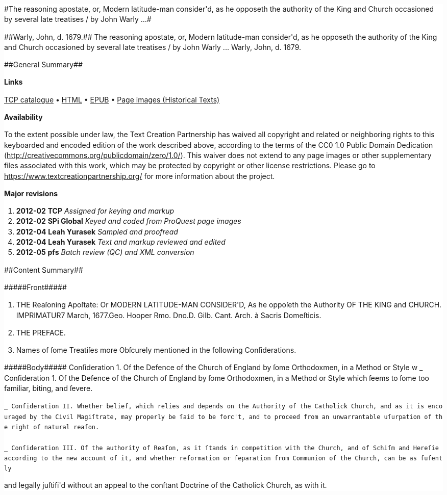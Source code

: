 #The reasoning apostate, or, Modern latitude-man consider'd, as he opposeth the authority of the King and Church occasioned by several late treatises / by John Warly ...#

##Warly, John, d. 1679.##
The reasoning apostate, or, Modern latitude-man consider'd, as he opposeth the authority of the King and Church occasioned by several late treatises / by John Warly ...
Warly, John, d. 1679.

##General Summary##

**Links**

[TCP catalogue](http://www.ota.ox.ac.uk/tcp/)  • 
[HTML](http://tei.it.ox.ac.uk/tcp/Texts-HTML/free/A67/A67622.html)  • 
[EPUB](http://tei.it.ox.ac.uk/tcp/Texts-EPUB/free/A67/A67622.epub) • 
[Page images (Historical Texts)](https://historicaltexts.jisc.ac.uk/eebo-11821992e)

**Availability**

To the extent possible under law, the Text Creation Partnership has waived all copyright and related or neighboring rights to this keyboarded and encoded edition of the work described above, according to the terms of the CC0 1.0 Public Domain Dedication (http://creativecommons.org/publicdomain/zero/1.0/). This waiver does not extend to any page images or other supplementary files associated with this work, which may be protected by copyright or other license restrictions. Please go to https://www.textcreationpartnership.org/ for more information about the project.

**Major revisions**

1. __2012-02__ __TCP__ *Assigned for keying and markup*
1. __2012-02__ __SPi Global__ *Keyed and coded from ProQuest page images*
1. __2012-04__ __Leah Yurasek__ *Sampled and proofread*
1. __2012-04__ __Leah Yurasek__ *Text and markup reviewed and edited*
1. __2012-05__ __pfs__ *Batch review (QC) and XML conversion*

##Content Summary##

#####Front#####

1. THE Reaſoning Apoſtate: Or MODERN LATITUDE-MAN CONSIDER'D, As he oppoſeth the Authority OF THE KING and CHURCH.
IMPRIMATUR7 March, 1677.Geo. Hooper Rmo. Dno.D. Gilb. Cant. Arch. à Sacris Domeſticis.
1. THE PREFACE.

1. Names of ſome Treatiſes more Obſcurely mentioned in the following Conſiderations.

#####Body#####
Conſideration 1. Of the Defence of the Church of England by ſome Orthodoxmen, in a Method or Style w
    _ Conſideration 1. Of the Defence of the Church of England by ſome Orthodoxmen, in a Method or Style which ſeems to ſome too familiar, biting, and ſevere.

    _ Conſideration II. Whether belief, which relies and depends on the Authority of the Catholick Church, and as it is encouraged by the Civil Magiſtrate, may properly be ſaid to be forc't, and to proceed from an unwarrantable uſurpation of the right of natural reaſon.

    _ Conſideration III. Of the authority of Reaſon, as it ſtands in competition with the Church, and of Schiſm and Hereſie according to the new account of it, and whether reformation or ſeparation from Communion of the Church, can be as ſufently
and legally juſtifi'd without an appeal to the conſtant Doctrine of the Catholick Church, as with it.
